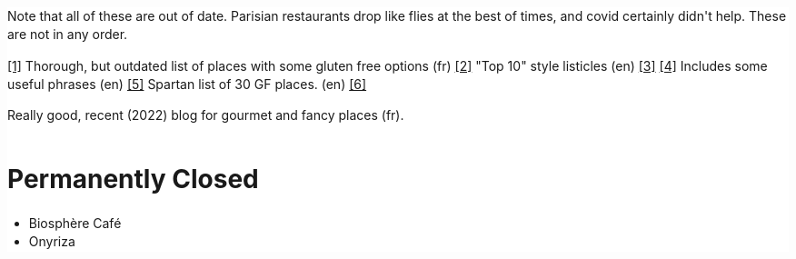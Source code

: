 Note that all of these are out of date. Parisian restaurants drop like flies at the best of times,
and covid certainly didn't help. These are not in any order.


[[1]](https://aidedomicile.paris/restaurant-food/top-10-boulangeries-patisseries-sans-gluten-a-paris/)
Thorough, but outdated list of places with some gluten free options (fr)
[[2]](http://lafeesansgluten.com/restaurants-sans-gluten-a-paris/)
"Top 10" style listicles (en)
[[3]](https://www.roadaffair.com/gluten-free-paris/)
[[4]](https://wheatlesswanderlust.com/gluten-free-paris-restaurants/)
Includes some useful phrases (en)
[[5]](https://www.findmeglutenfree.com/fr/paris)
Spartan list of 30 GF places. (en)
[[6]](https://because-gus.com/)

Really good, recent (2022) blog for gourmet and fancy places (fr).

# Permanently Closed

- Biosphère Café
- Onyriza
